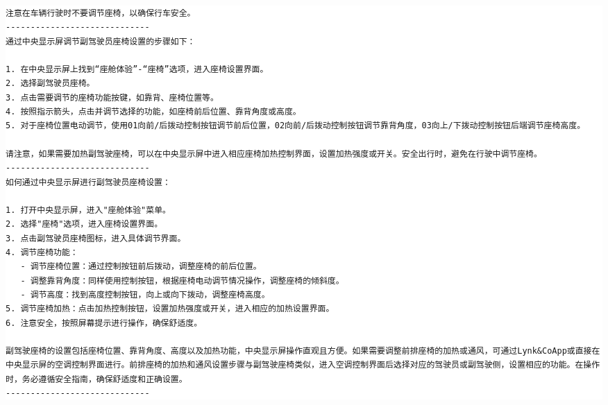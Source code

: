     注意在车辆行驶时不要调节座椅，以确保行车安全。
    -----------------------------
    通过中央显示屏调节副驾驶员座椅设置的步骤如下：
    
    1. 在中央显示屏上找到“座舱体验”-“座椅”选项，进入座椅设置界面。
    2. 选择副驾驶员座椅。
    3. 点击需要调节的座椅功能按键，如靠背、座椅位置等。
    4. 按照指示箭头，点击并调节选择的功能，如座椅前后位置、靠背角度或高度。
    5. 对于座椅位置电动调节，使用01向前/后拨动控制按钮调节前后位置，02向前/后拨动控制按钮调节靠背角度，03向上/下拨动控制按钮后端调节座椅高度。
    
    请注意，如果需要加热副驾驶座椅，可以在中央显示屏中进入相应座椅加热控制界面，设置加热强度或开关。安全出行时，避免在行驶中调节座椅。
    -----------------------------
    如何通过中央显示屏进行副驾驶员座椅设置：
    
    1. 打开中央显示屏，进入"座舱体验"菜单。
    2. 选择"座椅"选项，进入座椅设置界面。
    3. 点击副驾驶员座椅图标，进入具体调节界面。
    4. 调节座椅功能：
       - 调节座椅位置：通过控制按钮前后拨动，调整座椅的前后位置。
       - 调整靠背角度：同样使用控制按钮，根据座椅电动调节情况操作，调整座椅的倾斜度。
       - 调节高度：找到高度控制按钮，向上或向下拨动，调整座椅高度。
    5. 调节座椅加热：点击加热控制按钮，设置加热强度或开关，进入相应的加热设置界面。
    6. 注意安全，按照屏幕提示进行操作，确保舒适度。
    
    副驾驶座椅的设置包括座椅位置、靠背角度、高度以及加热功能，中央显示屏操作直观且方便。如果需要调整前排座椅的加热或通风，可通过Lynk&CoApp或直接在中央显示屏的空调控制界面进行。前排座椅的加热和通风设置步骤与副驾驶座椅类似，进入空调控制界面后选择对应的驾驶员或副驾驶侧，设置相应的功能。在操作时，务必遵循安全指南，确保舒适度和正确设置。
    -----------------------------

